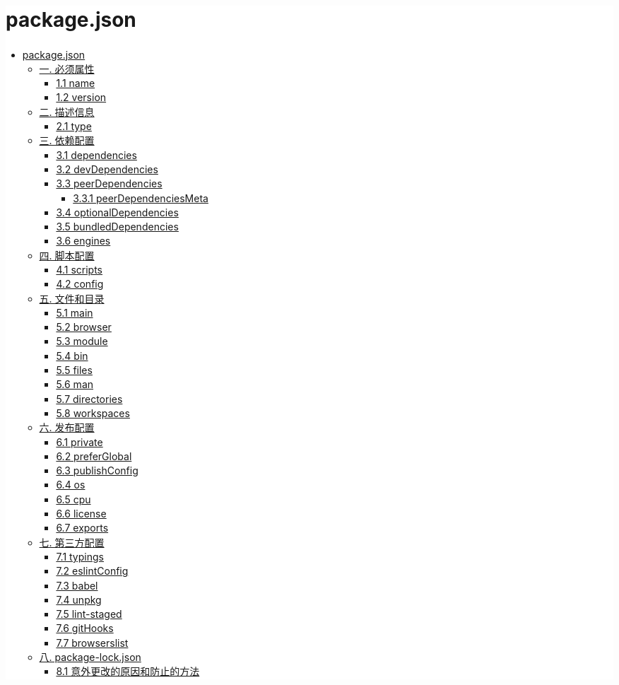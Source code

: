 # package.json





- [package.json](#packagejson)
  - [一. 必须属性](#一-必须属性)
    - [1.1 name](#11-name)
    - [1.2 version](#12-version)
  - [二. 描述信息](#二-描述信息)
    - [2.1 type](#21-type)
  - [三. 依赖配置](#三-依赖配置)
    - [3.1 dependencies](#31-dependencies)
    - [3.2 devDependencies](#32-devdependencies)
    - [3.3 peerDependencies](#33-peerdependencies)
      - [3.3.1 peerDependenciesMeta](#331-peerdependenciesmeta)
    - [3.4 optionalDependencies](#34-optionaldependencies)
    - [3.5 bundledDependencies](#35-bundleddependencies)
    - [3.6 engines](#36-engines)
  - [四. 脚本配置](#四-脚本配置)
    - [4.1 scripts](#41-scripts)
    - [4.2 config](#42-config)
  - [五. 文件和目录](#五-文件和目录)
    - [5.1 main](#51-main)
    - [5.2 browser](#52-browser)
    - [5.3 module](#53-module)
    - [5.4 bin](#54-bin)
    - [5.5 files](#55-files)
    - [5.6 man](#56-man)
    - [5.7 directories](#57-directories)
    - [5.8 workspaces](#58-workspaces)
  - [六. 发布配置](#六-发布配置)
    - [6.1 private](#61-private)
    - [6.2 preferGlobal](#62-preferglobal)
    - [6.3 publishConfig](#63-publishconfig)
    - [6.4 os](#64-os)
    - [6.5 cpu](#65-cpu)
    - [6.6 license](#66-license)
    - [6.7 exports](#67-exports)
  - [七. 第三方配置](#七-第三方配置)
    - [7.1 typings](#71-typings)
    - [7.2 eslintConfig](#72-eslintconfig)
    - [7.3 babel](#73-babel)
    - [7.4 unpkg](#74-unpkg)
    - [7.5 lint-staged](#75-lint-staged)
    - [7.6 gitHooks](#76-githooks)
    - [7.7 browserslist](#77-browserslist)
  - [八. package-lock.json](#八-package-lockjson)
    - [8.1 意外更改的原因和防止的方法](#81-意外更改的原因和防止的方法)


